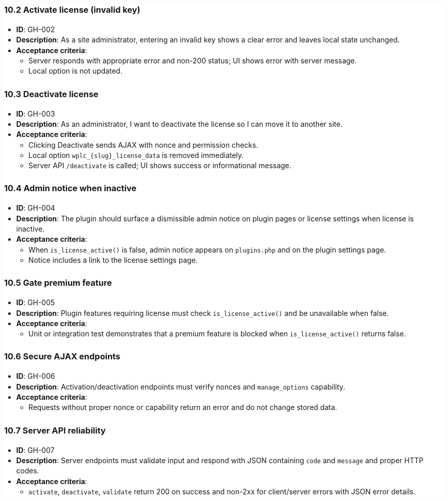 ### 10.2 Activate license (invalid key)

* **ID**: GH-002
* **Description**: As a site administrator, entering an invalid key shows a clear error and leaves local state unchanged.
* **Acceptance criteria**:
  * Server responds with appropriate error and non-200 status; UI shows error with server message.
  * Local option is not updated.

### 10.3 Deactivate license

* **ID**: GH-003
* **Description**: As an administrator, I want to deactivate the license so I can move it to another site.
* **Acceptance criteria**:
  * Clicking Deactivate sends AJAX with nonce and permission checks.
  * Local option `wplc_{slug}_license_data` is removed immediately.
  * Server API `/deactivate` is called; UI shows success or informational message.

### 10.4 Admin notice when inactive

* **ID**: GH-004
* **Description**: The plugin should surface a dismissible admin notice on plugin pages or license settings when license is inactive.
* **Acceptance criteria**:
  * When `is_license_active()` is false, admin notice appears on `plugins.php` and on the plugin settings page.
  * Notice includes a link to the license settings page.

### 10.5 Gate premium feature

* **ID**: GH-005
* **Description**: Plugin features requiring license must check `is_license_active()` and be unavailable when false.
* **Acceptance criteria**:
  * Unit or integration test demonstrates that a premium feature is blocked when `is_license_active()` returns false.

### 10.6 Secure AJAX endpoints

* **ID**: GH-006
* **Description**: Activation/deactivation endpoints must verify nonces and `manage_options` capability.
* **Acceptance criteria**:
  * Requests without proper nonce or capability return an error and do not change stored data.

### 10.7 Server API reliability

* **ID**: GH-007
* **Description**: Server endpoints must validate input and respond with JSON containing `code` and `message` and proper HTTP codes.
* **Acceptance criteria**:
  * `activate`, `deactivate`, `validate` return 200 on success and non-2xx for client/server errors with JSON error details.
